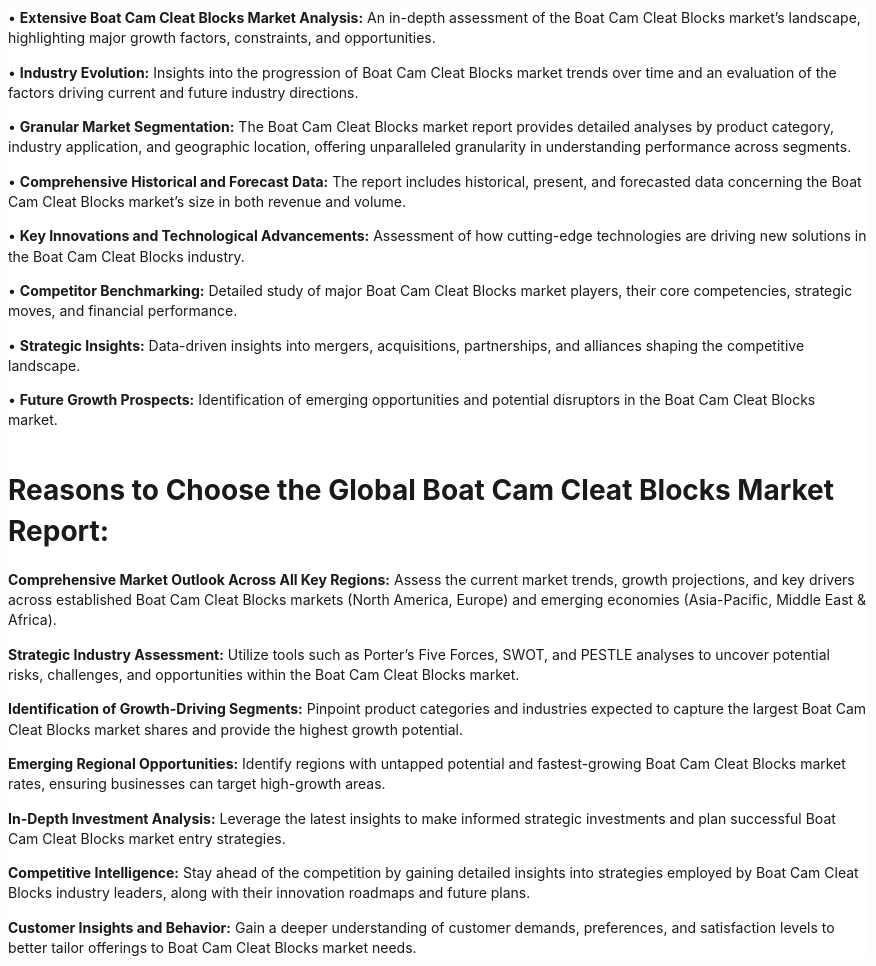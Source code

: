 • <strong>Extensive Boat Cam Cleat Blocks Market Analysis:</strong> An in-depth assessment of the Boat Cam Cleat Blocks market’s landscape, highlighting major growth factors, constraints, and opportunities.

• <strong>Industry Evolution:</strong> Insights into the progression of Boat Cam Cleat Blocks market trends over time and an evaluation of the factors driving current and future industry directions.

• <strong>Granular Market Segmentation:</strong> The Boat Cam Cleat Blocks market report provides detailed analyses by product category, industry application, and geographic location, offering unparalleled granularity in understanding performance across segments.

• <strong>Comprehensive Historical and Forecast Data:</strong> The report includes historical, present, and forecasted data concerning the Boat Cam Cleat Blocks market’s size in both revenue and volume.

• <strong>Key Innovations and Technological Advancements:</strong> Assessment of how cutting-edge technologies are driving new solutions in the Boat Cam Cleat Blocks industry.

• <strong>Competitor Benchmarking:</strong> Detailed study of major Boat Cam Cleat Blocks market players, their core competencies, strategic moves, and financial performance.

• <strong>Strategic Insights:</strong> Data-driven insights into mergers, acquisitions, partnerships, and alliances shaping the competitive landscape.

• <strong>Future Growth Prospects:</strong> Identification of emerging opportunities and potential disruptors in the Boat Cam Cleat Blocks market.

# <strong>Reasons to Choose the Global Boat Cam Cleat Blocks Market Report:</strong>

<strong>Comprehensive Market Outlook Across All Key Regions:</strong>
Assess the current market trends, growth projections, and key drivers across established Boat Cam Cleat Blocks markets (North America, Europe) and emerging economies (Asia-Pacific, Middle East & Africa).

<strong>Strategic Industry Assessment:</strong>
Utilize tools such as Porter’s Five Forces, SWOT, and PESTLE analyses to uncover potential risks, challenges, and opportunities within the Boat Cam Cleat Blocks market.

<strong>Identification of Growth-Driving Segments:</strong>
Pinpoint product categories and industries expected to capture the largest Boat Cam Cleat Blocks market shares and provide the highest growth potential.

<strong>Emerging Regional Opportunities:</strong>
Identify regions with untapped potential and fastest-growing Boat Cam Cleat Blocks market rates, ensuring businesses can target high-growth areas.

<strong>In-Depth Investment Analysis:</strong>
Leverage the latest insights to make informed strategic investments and plan successful Boat Cam Cleat Blocks market entry strategies.

<strong>Competitive Intelligence:</strong>
Stay ahead of the competition by gaining detailed insights into strategies employed by Boat Cam Cleat Blocks industry leaders, along with their innovation roadmaps and future plans.

<strong>Customer Insights and Behavior:</strong>
Gain a deeper understanding of customer demands, preferences, and satisfaction levels to better tailor offerings to Boat Cam Cleat Blocks market needs.
